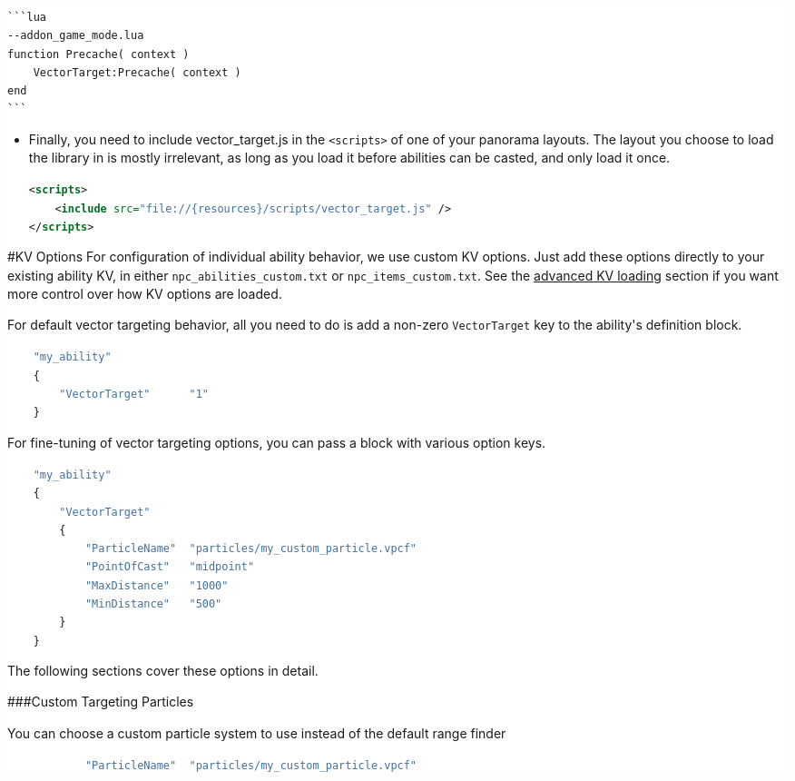     ```lua
    --addon_game_mode.lua
    function Precache( context ) 
        VectorTarget:Precache( context )
    end
    ```

* Finally, you need to include vector_target.js in the `<scripts>` of one of your panorama layouts. 
  The layout you choose to load the library in is mostly irrelevant, as long as you load it before abilities
  can be casted, and only load it once.

    ```xml  
    <scripts>
        <include src="file://{resources}/scripts/vector_target.js" />
    </scripts>
    ```

#KV Options
For configuration of individual ability behavior, we use custom KV options. Just add these options directly to your existing ability KV, in either `npc_abilities_custom.txt` or `npc_items_custom.txt`. See the [advanced KV loading](#kv-loading-from-file-or-table) section if you want more control over how KV options are loaded.

For default vector targeting behavior, all you need to do is add a non-zero `VectorTarget` key to the ability's definition block.

  ```javascript
      "my_ability"
      {
          "VectorTarget"      "1"
      }
  ```    

For fine-tuning of vector targeting options, you can pass a block with various option keys.

```javascript
    "my_ability"
    {
        "VectorTarget"
        {
            "ParticleName"  "particles/my_custom_particle.vpcf"
            "PointOfCast"   "midpoint"  
            "MaxDistance"   "1000" 
            "MinDistance"   "500"  
        }
    }
```

The following sections cover these options in detail.

###Custom Targeting Particles

You can choose a custom particle system to use instead of the default range finder

```javascript
            "ParticleName"  "particles/my_custom_particle.vpcf"
```
